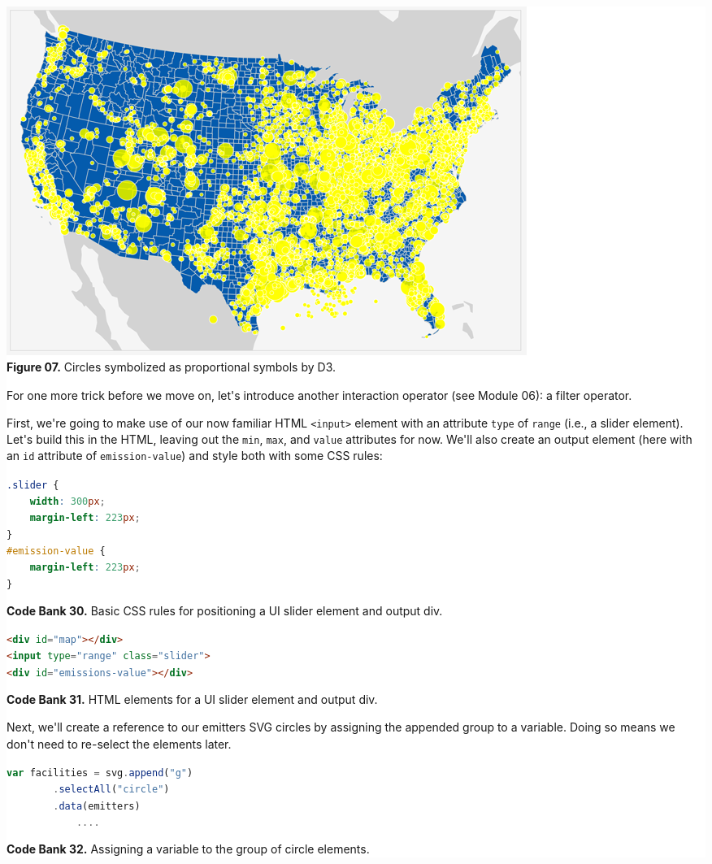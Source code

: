 ![Circles symbolized as proportional symbols by D3](lesson-07-graphics/prop-symbols.png)  
**Figure 07.** Circles symbolized as proportional symbols by D3.

For one more trick before we move on, let's introduce another interaction operator (see Module 06): a filter operator.

First, we're going to make use of our now familiar HTML `<input>` element with an attribute `type` of `range` (i.e., a slider element). Let's build this in the HTML, leaving out the `min`, `max`, and `value` attributes for now. We'll also create an output element (here with an `id` attribute of `emission-value`) and style both with some CSS rules:

```css
.slider {
    width: 300px;
    margin-left: 223px;
}
#emission-value {
    margin-left: 223px;
}
```
**Code Bank 30.** Basic CSS rules for positioning a UI slider element and output div.

```html
<div id="map"></div>
<input type="range" class="slider">
<div id="emissions-value"></div>
```
**Code Bank 31.** HTML elements for a UI slider element and output div.

Next, we'll create a reference to our emitters SVG circles by assigning the appended group to a variable. Doing so means we don't need to re-select the elements later.

```javascript
var facilities = svg.append("g")
        .selectAll("circle")
        .data(emitters)
            ....
```
**Code Bank 32.** Assigning a variable to the group of circle elements.
